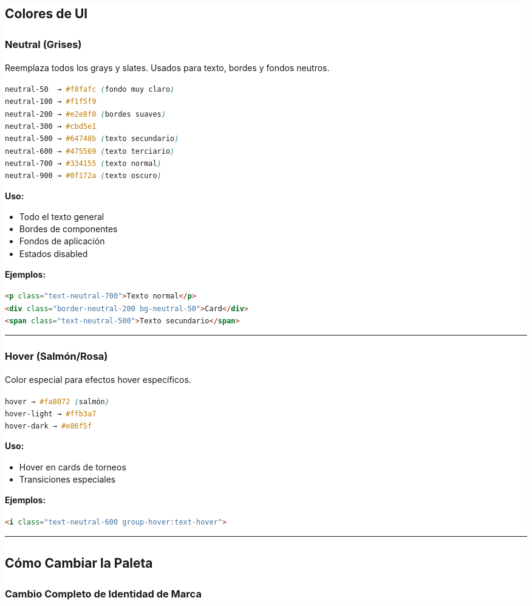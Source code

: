 ## Colores de UI

### Neutral (Grises)
Reemplaza todos los grays y slates. Usados para texto, bordes y fondos neutros.

```css
neutral-50  → #f8fafc (fondo muy claro)
neutral-100 → #f1f5f9
neutral-200 → #e2e8f0 (bordes suaves)
neutral-300 → #cbd5e1
neutral-500 → #64748b (texto secundario)
neutral-600 → #475569 (texto terciario)
neutral-700 → #334155 (texto normal)
neutral-900 → #0f172a (texto oscuro)
```

**Uso:**
- Todo el texto general
- Bordes de componentes
- Fondos de aplicación
- Estados disabled

**Ejemplos:**
```html
<p class="text-neutral-700">Texto normal</p>
<div class="border-neutral-200 bg-neutral-50">Card</div>
<span class="text-neutral-500">Texto secundario</span>
```

---

### Hover (Salmón/Rosa)
Color especial para efectos hover específicos.

```css
hover → #fa8072 (salmón)
hover-light → #ffb3a7
hover-dark → #e86f5f
```

**Uso:**
- Hover en cards de torneos
- Transiciones especiales

**Ejemplos:**
```html
<i class="text-neutral-600 group-hover:text-hover">
```

---

## Cómo Cambiar la Paleta

### Cambio Completo de Identidad de Marca
